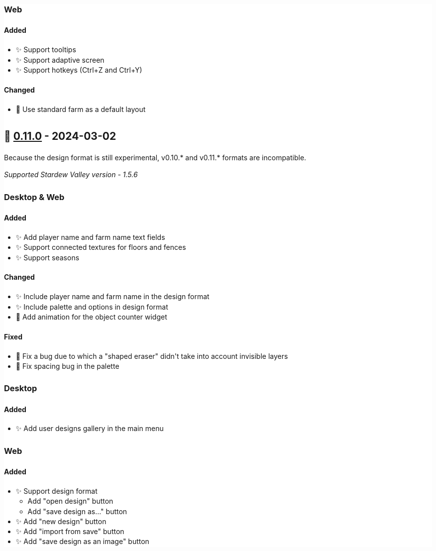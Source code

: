 ### Web

#### Added

- :sparkles: Support tooltips
- :sparkles: Support adaptive screen
- :sparkles: Support hotkeys (Ctrl+Z and Ctrl+Y)

#### Changed

- :nail_care: Use standard farm as a default layout

## :rocket: [0.11.0] - 2024-03-02

Because the design format is still experimental, v0.10.* and v0.11.* formats are incompatible.

_Supported Stardew Valley version - 1.5.6_

### Desktop & Web

#### Added

- :sparkles: Add player name and farm name text fields
- :sparkles: Support connected textures for floors and fences
- :sparkles: Support seasons

#### Changed

- :sparkles: Include player name and farm name in the design format
- :sparkles: Include palette and options in design format
- :nail_care: Add animation for the object counter widget

#### Fixed

- :wrench: Fix a bug due to which a "shaped eraser" didn't take into account invisible layers
- :wrench: Fix spacing bug in the palette

### Desktop

#### Added

- :sparkles: Add user designs gallery in the main menu

### Web

#### Added

- :sparkles: Support design format
  - Add "open design" button
  - Add "save design as..." button
- :sparkles: Add "new design" button
- :sparkles: Add "import from save" button
- :sparkles: Add "save design as an image" button


[unreleased]: https://github.com/AzimMuradov/stardew-valley-designer/compare/v0.12.0...HEAD
[0.12.0]: https://github.com/AzimMuradov/stardew-valley-designer/compare/v0.11.0...v0.12.0
[0.11.0]: https://github.com/AzimMuradov/stardew-valley-designer/compare/v0.10.2...v0.11.0
[0.10.2]: https://github.com/AzimMuradov/stardew-valley-designer/compare/v0.10.1...v0.10.2
[0.10.1]: https://github.com/AzimMuradov/stardew-valley-designer/compare/v0.10.0...v0.10.1
[0.10.0]: https://github.com/AzimMuradov/stardew-valley-designer/compare/v0.9.1...v0.10.0
[0.9.1]: https://github.com/AzimMuradov/stardew-valley-designer/compare/v0.9.0...v0.9.1
[0.9.0]: https://github.com/AzimMuradov/stardew-valley-designer/compare/v0.8.2...v0.9.0
[0.8.2]: https://github.com/AzimMuradov/stardew-valley-designer/compare/v0.8.1...v0.8.2
[0.8.1]: https://github.com/AzimMuradov/stardew-valley-designer/compare/v0.8.0...v0.8.1
[0.8.0]: https://github.com/AzimMuradov/stardew-valley-designer/compare/v0.7.4...v0.8.0
[0.7.4]: https://github.com/AzimMuradov/stardew-valley-designer/compare/v0.7.3...v0.7.4
[0.7.3]: https://github.com/AzimMuradov/stardew-valley-designer/compare/v0.7.2...v0.7.3
[0.7.2]: https://github.com/AzimMuradov/stardew-valley-designer/compare/v0.7.1...v0.7.2
[0.7.1]: https://github.com/AzimMuradov/stardew-valley-designer/compare/v0.7.0...v0.7.1
[0.7.0]: https://github.com/AzimMuradov/stardew-valley-designer/compare/v0.6.0...v0.7.0
[0.6.0]: https://github.com/AzimMuradov/stardew-valley-designer/compare/v0.5.0...v0.6.0
[0.5.0]: https://github.com/AzimMuradov/stardew-valley-designer/compare/v0.4.0...v0.5.0
[0.4.0]: https://github.com/AzimMuradov/stardew-valley-designer/compare/v0.3.0...v0.4.0
[0.3.0]: https://github.com/AzimMuradov/stardew-valley-designer/compare/v0.2.0...v0.3.0
[0.2.0]: https://github.com/AzimMuradov/stardew-valley-designer/compare/v0.1.4...v0.2.0
[0.1.4]: https://github.com/AzimMuradov/stardew-valley-designer/compare/v0.1.3...v0.1.4
[0.1.3]: https://github.com/AzimMuradov/stardew-valley-designer/compare/v0.1.2...v0.1.3
[0.1.2]: https://github.com/AzimMuradov/stardew-valley-designer/compare/v0.1.1...v0.1.2
[0.1.1]: https://github.com/AzimMuradov/stardew-valley-designer/compare/v0.1.0...v0.1.1
[0.1.0]: https://github.com/AzimMuradov/stardew-valley-designer/compare/v0.0.0...v0.1.0
[0.0.0]: https://github.com/AzimMuradov/stardew-valley-designer/releases/tag/v0.0.0